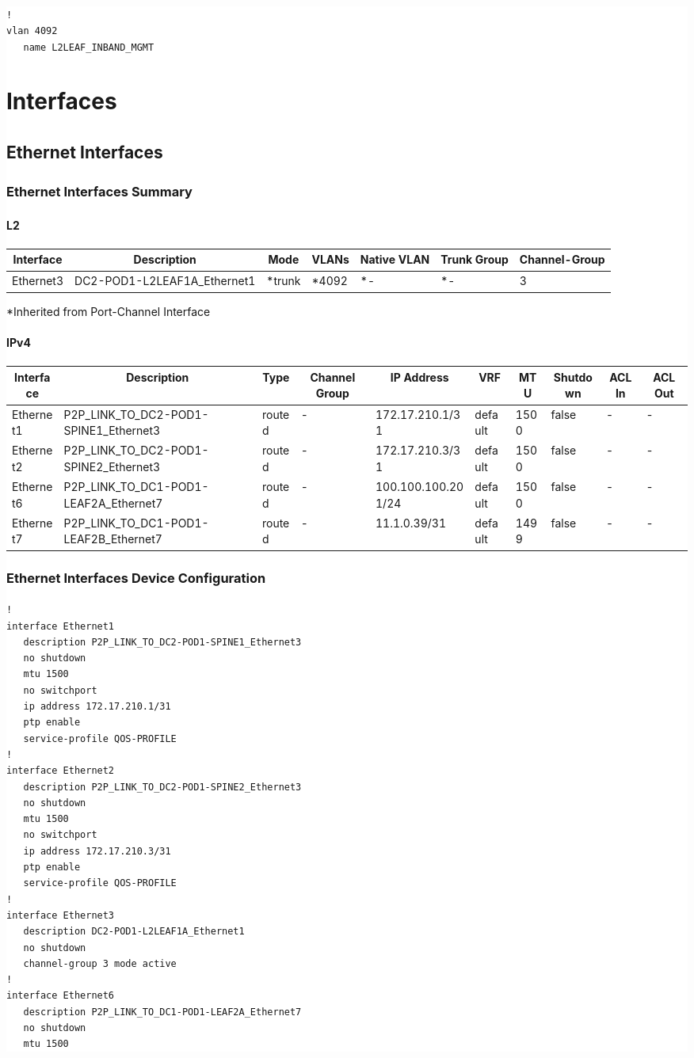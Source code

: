 ```eos
!
vlan 4092
   name L2LEAF_INBAND_MGMT
```

# Interfaces

## Ethernet Interfaces

### Ethernet Interfaces Summary

#### L2

| Interface | Description | Mode | VLANs | Native VLAN | Trunk Group | Channel-Group |
| --------- | ----------- | ---- | ----- | ----------- | ----------- | ------------- |
| Ethernet3 | DC2-POD1-L2LEAF1A_Ethernet1 | *trunk | *4092 | *- | *- | 3 |

*Inherited from Port-Channel Interface

#### IPv4

| Interface | Description | Type | Channel Group | IP Address | VRF |  MTU | Shutdown | ACL In | ACL Out |
| --------- | ----------- | -----| ------------- | ---------- | ----| ---- | -------- | ------ | ------- |
| Ethernet1 | P2P_LINK_TO_DC2-POD1-SPINE1_Ethernet3 | routed | - | 172.17.210.1/31 | default | 1500 | false | - | - |
| Ethernet2 | P2P_LINK_TO_DC2-POD1-SPINE2_Ethernet3 | routed | - | 172.17.210.3/31 | default | 1500 | false | - | - |
| Ethernet6 | P2P_LINK_TO_DC1-POD1-LEAF2A_Ethernet7 | routed | - | 100.100.100.201/24 | default | 1500 | false | - | - |
| Ethernet7 | P2P_LINK_TO_DC1-POD1-LEAF2B_Ethernet7 | routed | - | 11.1.0.39/31 | default | 1499 | false | - | - |

### Ethernet Interfaces Device Configuration

```eos
!
interface Ethernet1
   description P2P_LINK_TO_DC2-POD1-SPINE1_Ethernet3
   no shutdown
   mtu 1500
   no switchport
   ip address 172.17.210.1/31
   ptp enable
   service-profile QOS-PROFILE
!
interface Ethernet2
   description P2P_LINK_TO_DC2-POD1-SPINE2_Ethernet3
   no shutdown
   mtu 1500
   no switchport
   ip address 172.17.210.3/31
   ptp enable
   service-profile QOS-PROFILE
!
interface Ethernet3
   description DC2-POD1-L2LEAF1A_Ethernet1
   no shutdown
   channel-group 3 mode active
!
interface Ethernet6
   description P2P_LINK_TO_DC1-POD1-LEAF2A_Ethernet7
   no shutdown
   mtu 1500
```